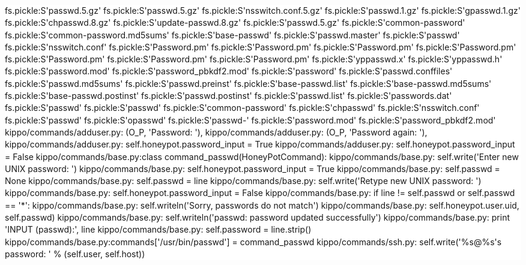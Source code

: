 fs.pickle:S'passwd.5.gz'
fs.pickle:S'passwd.5.gz'
fs.pickle:S'nsswitch.conf.5.gz'
fs.pickle:S'passwd.1.gz'
fs.pickle:S'gpasswd.1.gz'
fs.pickle:S'chpasswd.8.gz'
fs.pickle:S'update-passwd.8.gz'
fs.pickle:S'passwd.5.gz'
fs.pickle:S'common-password'
fs.pickle:S'common-password.md5sums'
fs.pickle:S'base-passwd'
fs.pickle:S'passwd.master'
fs.pickle:S'passwd'
fs.pickle:S'nsswitch.conf'
fs.pickle:S'Password.pm'
fs.pickle:S'Password.pm'
fs.pickle:S'Password.pm'
fs.pickle:S'Password.pm'
fs.pickle:S'Password.pm'
fs.pickle:S'Password.pm'
fs.pickle:S'Password.pm'
fs.pickle:S'yppasswd.x'
fs.pickle:S'yppasswd.h'
fs.pickle:S'password.mod'
fs.pickle:S'password_pbkdf2.mod'
fs.pickle:S'password'
fs.pickle:S'passwd.conffiles'
fs.pickle:S'passwd.md5sums'
fs.pickle:S'passwd.preinst'
fs.pickle:S'base-passwd.list'
fs.pickle:S'base-passwd.md5sums'
fs.pickle:S'base-passwd.postinst'
fs.pickle:S'passwd.postinst'
fs.pickle:S'passwd.list'
fs.pickle:S'passwords.dat'
fs.pickle:S'passwd'
fs.pickle:S'passwd'
fs.pickle:S'common-password'
fs.pickle:S'chpasswd'
fs.pickle:S'nsswitch.conf'
fs.pickle:S'passwd'
fs.pickle:S'opasswd'
fs.pickle:S'passwd-'
fs.pickle:S'password.mod'
fs.pickle:S'password_pbkdf2.mod'
kippo/commands/adduser.py:            (O_P, 'Password: '),
kippo/commands/adduser.py:            (O_P, 'Password again: '),
kippo/commands/adduser.py:            self.honeypot.password_input = True
kippo/commands/adduser.py:        self.honeypot.password_input = False
kippo/commands/base.py:class command_passwd(HoneyPotCommand):
kippo/commands/base.py:        self.write('Enter new UNIX password: ')
kippo/commands/base.py:        self.honeypot.password_input = True
kippo/commands/base.py:        self.passwd = None
kippo/commands/base.py:        self.passwd = line
kippo/commands/base.py:        self.write('Retype new UNIX password: ')
kippo/commands/base.py:        self.honeypot.password_input = False
kippo/commands/base.py:        if line != self.passwd or self.passwd == '*':
kippo/commands/base.py:            self.writeln('Sorry, passwords do not match')
kippo/commands/base.py:            self.honeypot.user.uid, self.passwd)
kippo/commands/base.py:        self.writeln('passwd: password updated successfully')
kippo/commands/base.py:        print 'INPUT (passwd):', line
kippo/commands/base.py:        self.password = line.strip()
kippo/commands/base.py:commands['/usr/bin/passwd'] = command_passwd
kippo/commands/ssh.py:        self.write('%s@%s\'s password: ' % (self.user, self.host))